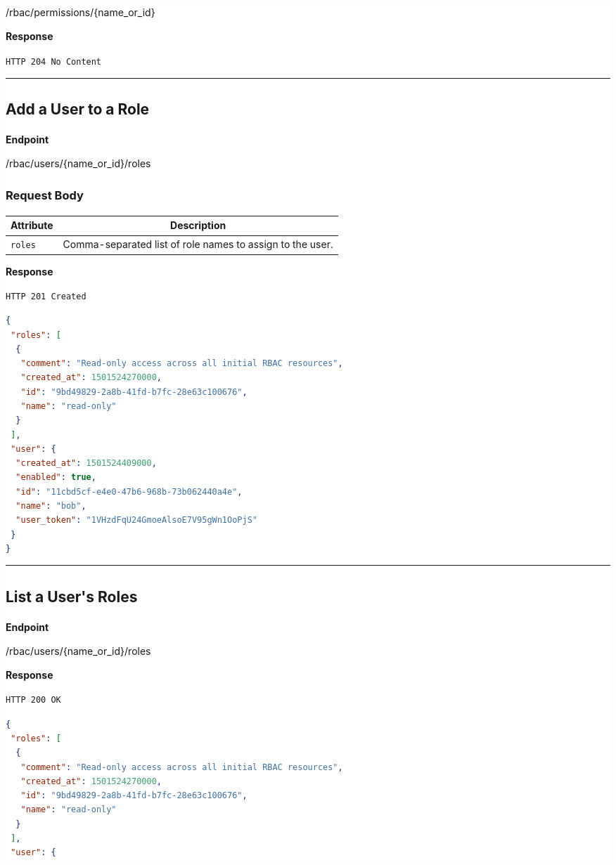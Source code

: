 <div class="endpoint delete">/rbac/permissions/{name_or_id}</div>

**Response**

```
HTTP 204 No Content
```
---

## Add a User to a Role
**Endpoint**

<div class="endpoint post">/rbac/users/{name_or_id}/roles</div>

### Request Body

| Attribute | Description
| --------- | -----------
| `roles` | Comma-separated list of role names to assign to the user.

**Response**

```
HTTP 201 Created
```
```json
{
 "roles": [
  {
   "comment": "Read-only access across all initial RBAC resources", 
   "created_at": 1501524270000, 
   "id": "9bd49829-2a8b-41fd-b7fc-28e63c100676", 
   "name": "read-only"
  }
 ], 
 "user": {
  "created_at": 1501524409000, 
  "enabled": true, 
  "id": "11cbd5cf-e4e0-47b6-968b-73b062440a4e", 
  "name": "bob", 
  "user_token": "1VHzdFqU24GmoeAlsoE7V95gWn1OoPjS"
 }
}
```
---

## List a User's Roles
**Endpoint**

<div class="endpoint get">/rbac/users/{name_or_id}/roles</div>

**Response**

```
HTTP 200 OK
```
```json
{
 "roles": [
  {
   "comment": "Read-only access across all initial RBAC resources", 
   "created_at": 1501524270000, 
   "id": "9bd49829-2a8b-41fd-b7fc-28e63c100676", 
   "name": "read-only"
  }
 ], 
 "user": {
```